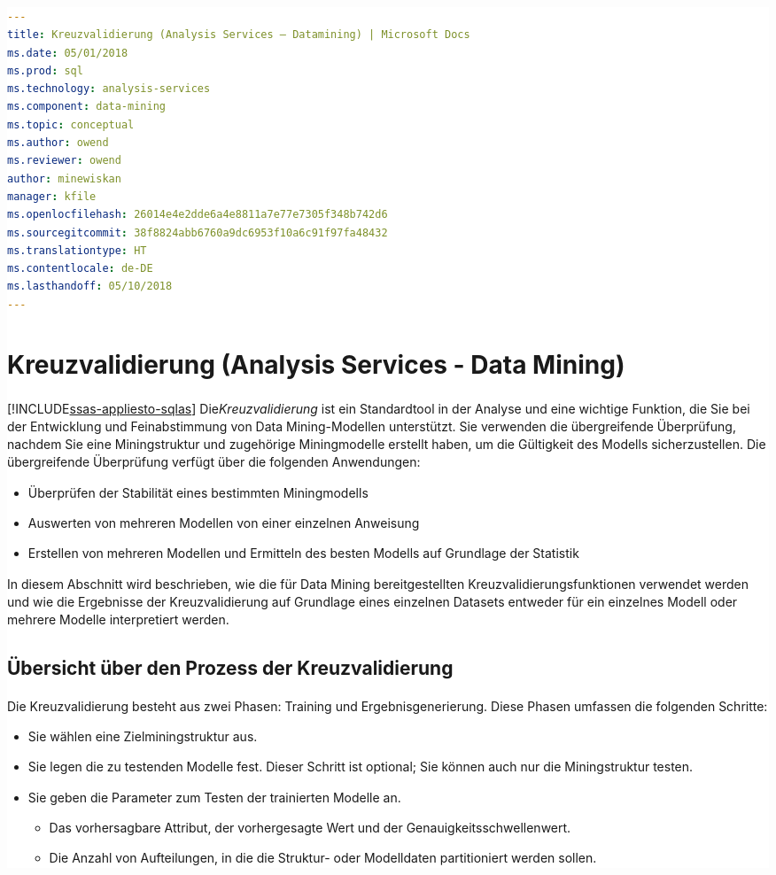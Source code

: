 ```yaml
---
title: Kreuzvalidierung (Analysis Services – Datamining) | Microsoft Docs
ms.date: 05/01/2018
ms.prod: sql
ms.technology: analysis-services
ms.component: data-mining
ms.topic: conceptual
ms.author: owend
ms.reviewer: owend
author: minewiskan
manager: kfile
ms.openlocfilehash: 26014e4e2dde6a4e8811a7e77e7305f348b742d6
ms.sourcegitcommit: 38f8824abb6760a9dc6953f10a6c91f97fa48432
ms.translationtype: HT
ms.contentlocale: de-DE
ms.lasthandoff: 05/10/2018
---
```

# <a name="cross-validation-analysis-services---data-mining"></a>Kreuzvalidierung (Analysis Services - Data Mining)
[!INCLUDE[ssas-appliesto-sqlas](../../includes/ssas-appliesto-sqlas.md)]
  Die*Kreuzvalidierung* ist ein Standardtool in der Analyse und eine wichtige Funktion, die Sie bei der Entwicklung und Feinabstimmung von Data Mining-Modellen unterstützt. Sie verwenden die übergreifende Überprüfung, nachdem Sie eine Miningstruktur und zugehörige Miningmodelle erstellt haben, um die Gültigkeit des Modells sicherzustellen.  Die übergreifende Überprüfung verfügt über die folgenden Anwendungen:  
  
-   Überprüfen der Stabilität eines bestimmten Miningmodells  
  
-   Auswerten von mehreren Modellen von einer einzelnen Anweisung  
  
-   Erstellen von mehreren Modellen und Ermitteln des besten Modells auf Grundlage der Statistik  
  
 In diesem Abschnitt wird beschrieben, wie die für Data Mining bereitgestellten Kreuzvalidierungsfunktionen verwendet werden und wie die Ergebnisse der Kreuzvalidierung auf Grundlage eines einzelnen Datasets entweder für ein einzelnes Modell oder mehrere Modelle interpretiert werden.  
  
## <a name="overview-of-cross-validation-process"></a>Übersicht über den Prozess der Kreuzvalidierung  
 Die Kreuzvalidierung besteht aus zwei Phasen: Training und Ergebnisgenerierung. Diese Phasen umfassen die folgenden Schritte:  
  
-   Sie wählen eine Zielminingstruktur aus.  
  
-   Sie legen die zu testenden Modelle fest. Dieser Schritt ist optional; Sie können auch nur die Miningstruktur testen.  
  
-   Sie geben die Parameter zum Testen der trainierten Modelle an.  
  
    -   Das vorhersagbare Attribut, der vorhergesagte Wert und der Genauigkeitsschwellenwert.  
  
    -   Die Anzahl von Aufteilungen, in die die Struktur- oder Modelldaten partitioniert werden sollen.  
  
